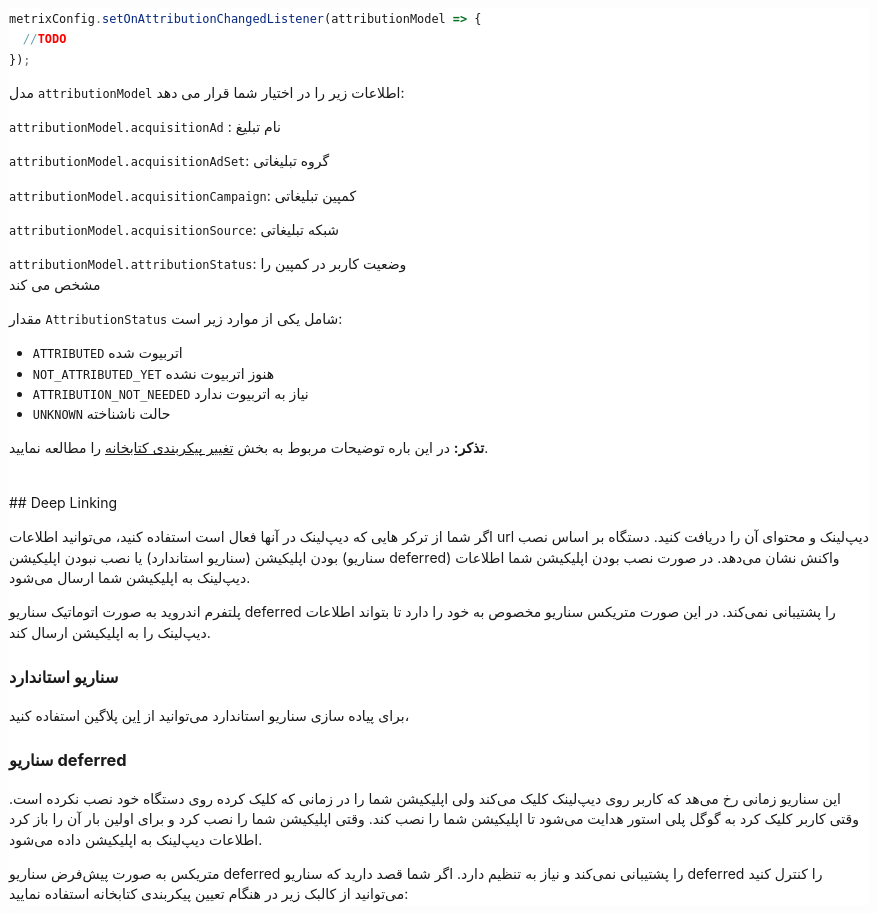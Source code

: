 ```javascript
metrixConfig.setOnAttributionChangedListener(attributionModel => {
  //TODO
});
```

مدل `attributionModel` اطلاعات زیر را در اختیار شما قرار می دهد:

`attributionModel.acquisitionAd` : نام تبلیغ

`attributionModel.acquisitionAdSet`: گروه تبلیغاتی

`attributionModel.acquisitionCampaign`: کمپین تبلیغاتی

`attributionModel.acquisitionSource`: شبکه تبلیغاتی

`attributionModel.attributionStatus`: وضعیت کاربر در کمپین را  
مشخص می کند

مقدار `AttributionStatus` شامل یکی از موارد زیر است:

- `ATTRIBUTED` اتربیوت شده
- `NOT_ATTRIBUTED_YET` هنوز اتربیوت نشده
- `ATTRIBUTION_NOT_NEEDED` نیاز به اتربیوت ندارد
- `UNKNOWN` حالت ناشناخته

**تذکر:** در این باره توضیحات مربوط به بخش
[تغییر پیکربندی کتابخانه](#تغییر-پیکربندی-کتابخانه)
را مطالعه نمایید.

<br/>
## Deep Linking

اگر شما از ترکر هایی که دیپ‌لینک در آنها فعال است استفاده کنید، می‌توانید اطلاعات url دیپ‌لینک و محتوای آن را دریافت کنید. دستگاه بر اساس نصب بودن اپلیکیشن (سناریو استاندارد) یا نصب نبودن اپلیکیشن (سناریو deferred) واکنش نشان می‌دهد.
در صورت نصب بودن اپلیکیشن شما اطلاعات دیپ‌لینک به اپلیکیشن شما ارسال می‌شود.

پلتفرم اندروید به صورت اتوماتیک سناریو deferred را پشتیبانی نمی‌کند. در این صورت متریکس سناریو مخصوص به خود را دارد تا بتواند اطلاعات دیپ‌لینک را به اپلیکیشن ارسال کند.

### سناریو استاندارد

برای پیاده سازی سناریو استاندارد می‌توانید از  [این](https://github.com/EddyVerbruggen/Custom-URL-scheme) پلاگین استفاده کنید،

### سناریو deferred

این سناریو زمانی رخ می‌هد که کاربر روی دیپ‌لینک کلیک می‌کند ولی اپلیکیشن شما را در زمانی که کلیک کرده روی دستگاه خود نصب نکرده است. وقتی کاربر کلیک کرد به گوگل پلی استور هدایت می‌شود تا اپلیکیشن شما را نصب کند. وقتی اپلیکیشن شما را نصب کرد و برای اولین بار آن را باز کرد اطلاعات دیپ‌لینک به اپلیکیشن داده می‌شود.

متریکس به صورت پیش‌فرض سناریو deferred را پشتیبانی نمی‌کند و نیاز به تنظیم دارد.
اگر شما قصد دارید که سناریو deferred را کنترل کنید می‌توانید از کالبک زیر در هنگام تعیین پیکربندی کتابخانه استفاده نمایید:
